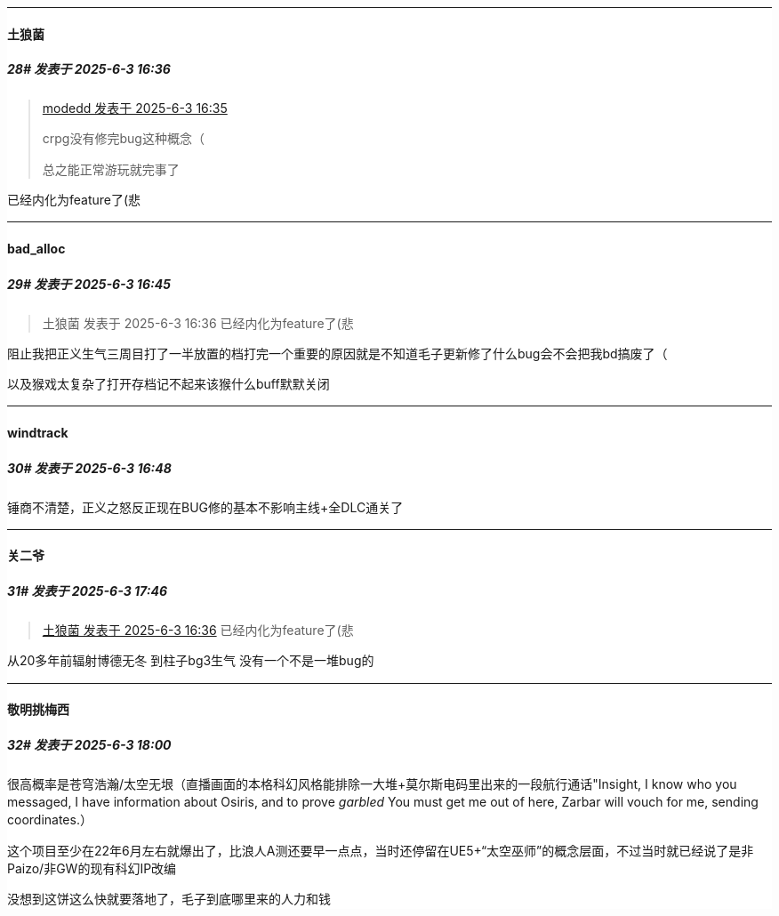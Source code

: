*****

####  土狼菌  
##### 28#       发表于 2025-6-3 16:36

<blockquote><a href="httphttps://stage1st.com/2b/forum.php?mod=redirect&amp;goto=findpost&amp;pid=67879611&amp;ptid=2252761" target="_blank">modedd 发表于 2025-6-3 16:35</a>

crpg没有修完bug这种概念（

总之能正常游玩就完事了</blockquote>
已经内化为feature了(悲

*****

####  bad_alloc  
##### 29#       发表于 2025-6-3 16:45

<blockquote>土狼菌 发表于 2025-6-3 16:36
已经内化为feature了(悲</blockquote>
阻止我把正义生气三周目打了一半放置的档打完一个重要的原因就是不知道毛子更新修了什么bug会不会把我bd搞废了（

以及猴戏太复杂了打开存档记不起来该猴什么buff默默关闭

*****

####  windtrack  
##### 30#       发表于 2025-6-3 16:48

锤商不清楚，正义之怒反正现在BUG修的基本不影响主线+全DLC通关了

*****

####  关二爷  
##### 31#       发表于 2025-6-3 17:46

<blockquote><a href="httphttps://stage1st.com/2b/forum.php?mod=redirect&amp;goto=findpost&amp;pid=67879619&amp;ptid=2252761" target="_blank">土狼菌 发表于 2025-6-3 16:36</a>
已经内化为feature了(悲</blockquote>
从20多年前辐射博德无冬
到柱子bg3生气
没有一个不是一堆bug的

*****

####  敬明挑梅西  
##### 32#       发表于 2025-6-3 18:00

很高概率是苍穹浩瀚/太空无垠（直播画面的本格科幻风格能排除一大堆+莫尔斯电码里出来的一段航行通话"Insight, I know who you messaged, I have information about Osiris, and to prove *garbled* You must get me out of here, Zarbar will vouch for me, sending coordinates.）

这个项目至少在22年6月左右就爆出了，比浪人A测还要早一点点，当时还停留在UE5+“太空巫师”的概念层面，不过当时就已经说了是非Paizo/非GW的现有科幻IP改编

没想到这饼这么快就要落地了，毛子到底哪里来的人力和钱
